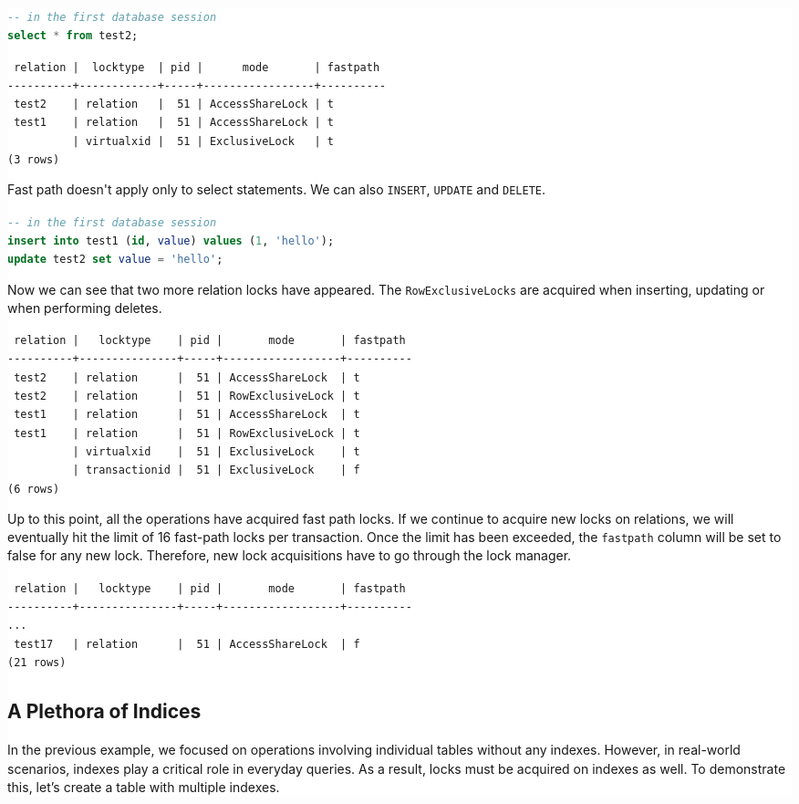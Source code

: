 ```sql
-- in the first database session
select * from test2;
```

```
 relation |  locktype  | pid |      mode       | fastpath 
----------+------------+-----+-----------------+----------
 test2    | relation   |  51 | AccessShareLock | t
 test1    | relation   |  51 | AccessShareLock | t
          | virtualxid |  51 | ExclusiveLock   | t
(3 rows)
```

Fast path doesn't apply only to select statements.
We can also `INSERT`, `UPDATE` and `DELETE`.

```sql
-- in the first database session
insert into test1 (id, value) values (1, 'hello');
update test2 set value = 'hello';
```

Now we can see that two more relation locks have appeared.
The `RowExclusiveLocks` are acquired when inserting, updating or when performing deletes.

```
 relation |   locktype    | pid |       mode       | fastpath 
----------+---------------+-----+------------------+----------
 test2    | relation      |  51 | AccessShareLock  | t
 test2    | relation      |  51 | RowExclusiveLock | t
 test1    | relation      |  51 | AccessShareLock  | t
 test1    | relation      |  51 | RowExclusiveLock | t
          | virtualxid    |  51 | ExclusiveLock    | t
          | transactionid |  51 | ExclusiveLock    | f
(6 rows)
```

Up to this point, all the operations have acquired fast path locks.
If we continue to acquire new locks on relations, we will eventually hit the limit of 16 fast-path locks per transaction.
Once the limit has been exceeded, the `fastpath` column will be set to false for any new lock.
Therefore, new lock acquisitions have to go through the lock manager.

```
 relation |   locktype    | pid |       mode       | fastpath 
----------+---------------+-----+------------------+----------
...
 test17   | relation      |  51 | AccessShareLock  | f
(21 rows)
```


## A Plethora of Indices

In the previous example, we focused on operations involving individual tables without any indexes.
However, in real-world scenarios, indexes play a critical role in everyday queries.
As a result, locks must be acquired on indexes as well.
To demonstrate this, let’s create a table with multiple indexes.
